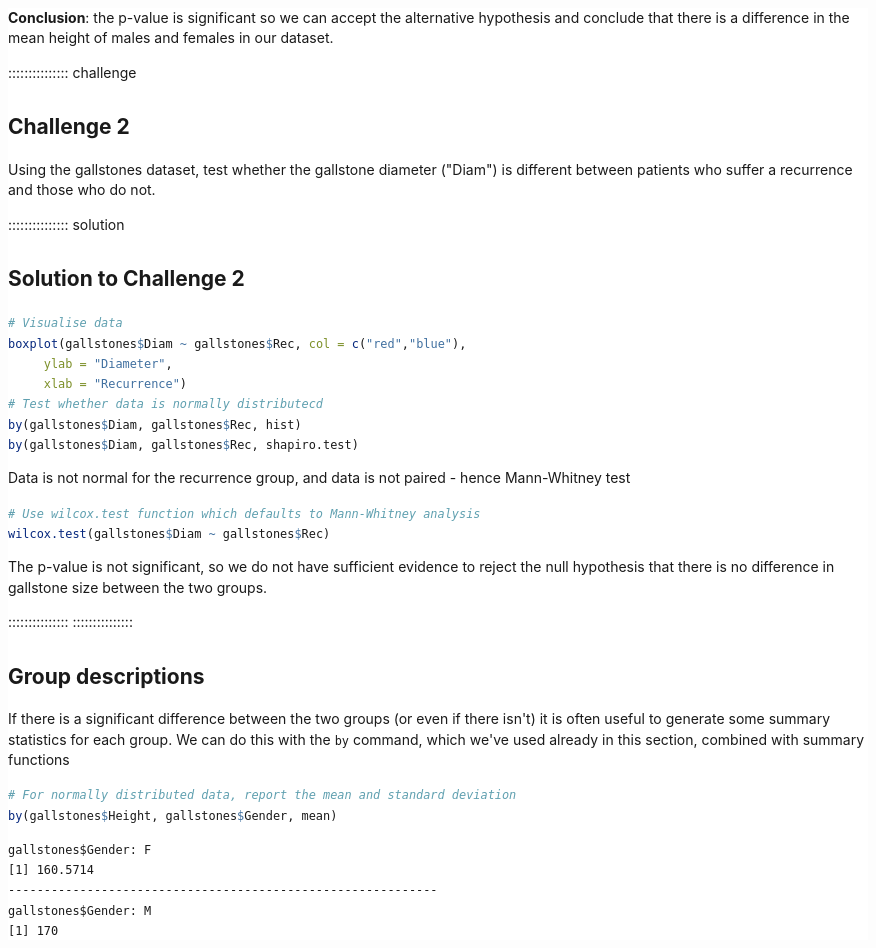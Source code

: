 **Conclusion**: the p-value is significant so we can accept the alternative 
hypothesis and conclude that there is a difference in the mean height of males
and females in our dataset.


::::::::::::::: challenge
## Challenge 2

Using the gallstones dataset, test whether the gallstone diameter ("Diam") is
different between patients who suffer a recurrence and those who do not.

::::::::::::::: solution
## Solution to Challenge 2


```r
# Visualise data
boxplot(gallstones$Diam ~ gallstones$Rec, col = c("red","blue"),
     ylab = "Diameter",
     xlab = "Recurrence")
# Test whether data is normally distributecd
by(gallstones$Diam, gallstones$Rec, hist)
by(gallstones$Diam, gallstones$Rec, shapiro.test)
```
Data is not normal for the recurrence group, and data is not paired - hence
Mann-Whitney test

```r
# Use wilcox.test function which defaults to Mann-Whitney analysis
wilcox.test(gallstones$Diam ~ gallstones$Rec)
```
The p-value is not significant, so we do not have sufficient evidence to 
reject the null hypothesis that there is no difference in gallstone size
between the two groups.

::::::::::::::: 
::::::::::::::: 

## Group descriptions

If there is a significant difference between the two groups (or even if there
isn't) it is often useful to generate some summary statistics for each group. 
We can do this with the `by` command, which we've used already in this section, 
combined with summary functions


```r
# For normally distributed data, report the mean and standard deviation
by(gallstones$Height, gallstones$Gender, mean)
```

```{.output}
gallstones$Gender: F
[1] 160.5714
------------------------------------------------------------ 
gallstones$Gender: M
[1] 170
```
